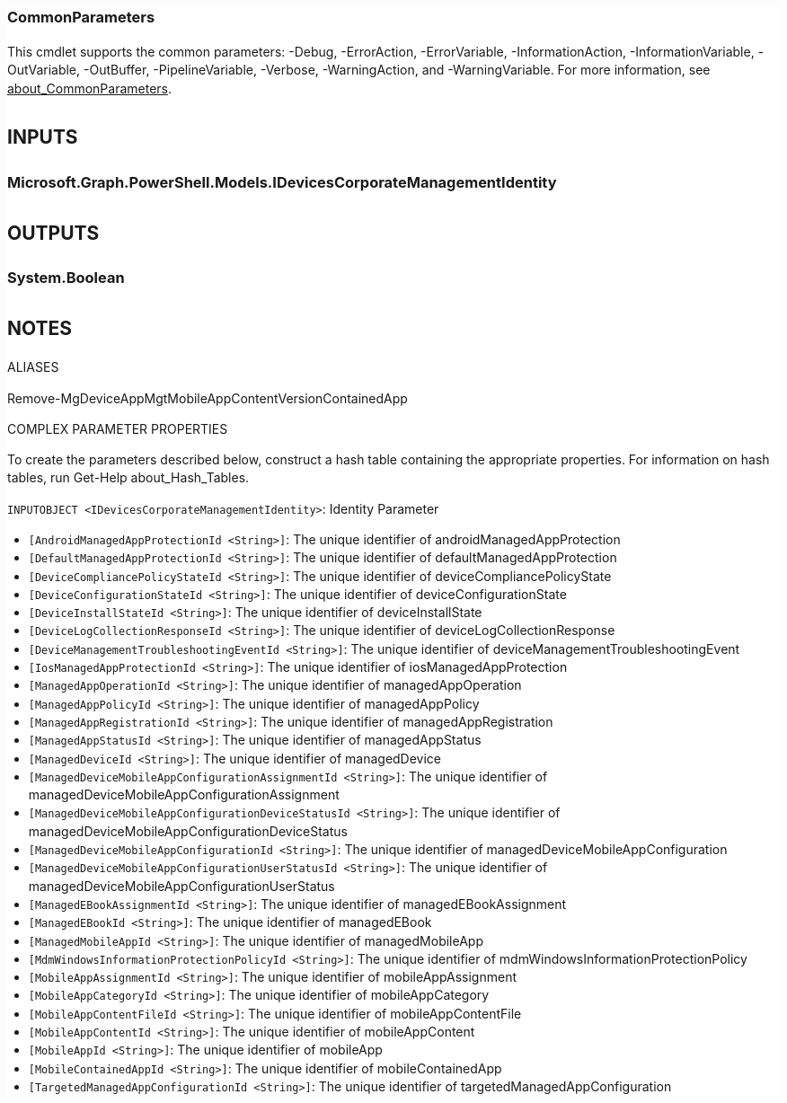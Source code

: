 ### CommonParameters
This cmdlet supports the common parameters: -Debug, -ErrorAction, -ErrorVariable, -InformationAction, -InformationVariable, -OutVariable, -OutBuffer, -PipelineVariable, -Verbose, -WarningAction, and -WarningVariable. For more information, see [about_CommonParameters](http://go.microsoft.com/fwlink/?LinkID=113216).

## INPUTS

### Microsoft.Graph.PowerShell.Models.IDevicesCorporateManagementIdentity
## OUTPUTS

### System.Boolean
## NOTES

ALIASES

Remove-MgDeviceAppMgtMobileAppContentVersionContainedApp

COMPLEX PARAMETER PROPERTIES

To create the parameters described below, construct a hash table containing the appropriate properties. For information on hash tables, run Get-Help about_Hash_Tables.


`INPUTOBJECT <IDevicesCorporateManagementIdentity>`: Identity Parameter
  - `[AndroidManagedAppProtectionId <String>]`: The unique identifier of androidManagedAppProtection
  - `[DefaultManagedAppProtectionId <String>]`: The unique identifier of defaultManagedAppProtection
  - `[DeviceCompliancePolicyStateId <String>]`: The unique identifier of deviceCompliancePolicyState
  - `[DeviceConfigurationStateId <String>]`: The unique identifier of deviceConfigurationState
  - `[DeviceInstallStateId <String>]`: The unique identifier of deviceInstallState
  - `[DeviceLogCollectionResponseId <String>]`: The unique identifier of deviceLogCollectionResponse
  - `[DeviceManagementTroubleshootingEventId <String>]`: The unique identifier of deviceManagementTroubleshootingEvent
  - `[IosManagedAppProtectionId <String>]`: The unique identifier of iosManagedAppProtection
  - `[ManagedAppOperationId <String>]`: The unique identifier of managedAppOperation
  - `[ManagedAppPolicyId <String>]`: The unique identifier of managedAppPolicy
  - `[ManagedAppRegistrationId <String>]`: The unique identifier of managedAppRegistration
  - `[ManagedAppStatusId <String>]`: The unique identifier of managedAppStatus
  - `[ManagedDeviceId <String>]`: The unique identifier of managedDevice
  - `[ManagedDeviceMobileAppConfigurationAssignmentId <String>]`: The unique identifier of managedDeviceMobileAppConfigurationAssignment
  - `[ManagedDeviceMobileAppConfigurationDeviceStatusId <String>]`: The unique identifier of managedDeviceMobileAppConfigurationDeviceStatus
  - `[ManagedDeviceMobileAppConfigurationId <String>]`: The unique identifier of managedDeviceMobileAppConfiguration
  - `[ManagedDeviceMobileAppConfigurationUserStatusId <String>]`: The unique identifier of managedDeviceMobileAppConfigurationUserStatus
  - `[ManagedEBookAssignmentId <String>]`: The unique identifier of managedEBookAssignment
  - `[ManagedEBookId <String>]`: The unique identifier of managedEBook
  - `[ManagedMobileAppId <String>]`: The unique identifier of managedMobileApp
  - `[MdmWindowsInformationProtectionPolicyId <String>]`: The unique identifier of mdmWindowsInformationProtectionPolicy
  - `[MobileAppAssignmentId <String>]`: The unique identifier of mobileAppAssignment
  - `[MobileAppCategoryId <String>]`: The unique identifier of mobileAppCategory
  - `[MobileAppContentFileId <String>]`: The unique identifier of mobileAppContentFile
  - `[MobileAppContentId <String>]`: The unique identifier of mobileAppContent
  - `[MobileAppId <String>]`: The unique identifier of mobileApp
  - `[MobileContainedAppId <String>]`: The unique identifier of mobileContainedApp
  - `[TargetedManagedAppConfigurationId <String>]`: The unique identifier of targetedManagedAppConfiguration